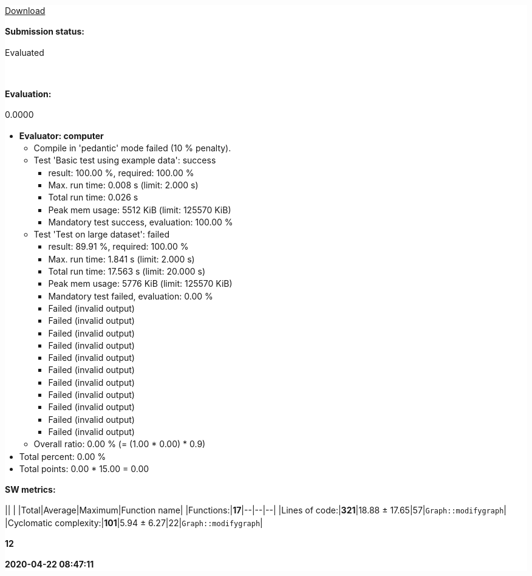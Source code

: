 [Download](https://progtest.fit.cvut.cz/index.php?X=TaskD&Cou=302&Tgr=1896&Tsk=1642&Sub=1162540)

**Submission status:**

Evaluated

 

**Evaluation:**

0.0000

-   **Evaluator: computer**
    -   Compile in 'pedantic' mode failed (10 % penalty).
    -   Test 'Basic test using example data': success
        -   result: 100.00 %, required: 100.00 %
        -   Max. run time: 0.008 s (limit: 2.000 s)
        -   Total run time: 0.026 s
        -   Peak mem usage: 5512 KiB (limit: 125570 KiB)
        -   Mandatory test success, evaluation: 100.00 %
    -   Test 'Test on large dataset': failed
        -   result: 89.91 %, required: 100.00 %
        -   Max. run time: 1.841 s (limit: 2.000 s)
        -   Total run time: 17.563 s (limit: 20.000 s)
        -   Peak mem usage: 5776 KiB (limit: 125570 KiB)
        -   Mandatory test failed, evaluation: 0.00 %
        -   Failed (invalid output)
        -   Failed (invalid output)
        -   Failed (invalid output)
        -   Failed (invalid output)
        -   Failed (invalid output)
        -   Failed (invalid output)
        -   Failed (invalid output)
        -   Failed (invalid output)
        -   Failed (invalid output)
        -   Failed (invalid output)
        -   Failed (invalid output)
    -   Overall ratio: 0.00 % (= (1.00 \* 0.00) \* 0.9)
-   Total percent: 0.00 %
-   Total points: 0.00 \* 15.00 = 0.00

**SW metrics:**

||
| |Total|Average|Maximum|Function name|
|Functions:|**17**|--|--|--|
|Lines of code:|**321**|18.88 ± 17.65|57|`Graph::modifygraph`|
|Cyclomatic complexity:|**101**|5.94 ± 6.27|22|`Graph::modifygraph`|

**12**

**2020-04-22 08:47:11**

